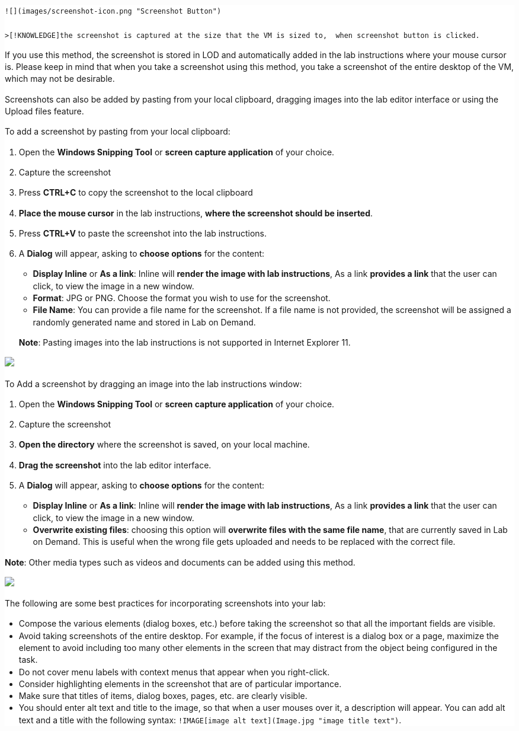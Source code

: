     ![](images/screenshot-icon.png "Screenshot Button")

    >[!KNOWLEDGE]the screenshot is captured at the size that the VM is sized to,  when screenshot button is clicked. 

If you use this method, the screenshot is stored in LOD and automatically added in the lab instructions where your mouse cursor is. Please keep in mind that when you take a screenshot using this method, you take a screenshot of the entire desktop of the VM, which may not be desirable. 

Screenshots can also be added by pasting from your local clipboard, dragging images into the lab editor interface or using the Upload files feature. 

To add a screenshot by pasting from your local clipboard:

1. Open the **Windows Snipping Tool** or **screen capture application** of your choice. 

1. Capture the screenshot

1. Press **CTRL+C** to copy the screenshot to the local clipboard

1. **Place the mouse cursor** in the lab instructions, **where the screenshot should be inserted**.

1. Press **CTRL+V** to paste the screenshot into the lab instructions. 

1. A **Dialog** will appear, asking to **choose options** for the content:
    - **Display Inline** or **As a link**: Inline will **render the image with lab instructions**, As a link **provides a link** that the user can click, to view the image in a new window.
    - **Format**: JPG or PNG. Choose the format you wish to use for the screenshot.
    - **File Name**: You can provide a file name for the screenshot. If a file name is not provided, the screenshot will be assigned a randomly generated name and stored in Lab on Demand.
    
    **Note**: Pasting images into the lab instructions is not supported in Internet Explorer 11.

![](images/paste-image-dialog.png)

To Add a screenshot by dragging an image into the lab instructions window:

1. Open the **Windows Snipping Tool** or **screen capture application** of your choice. 

1. Capture the screenshot

1. **Open the directory** where the screenshot is saved, on your local machine. 

1. **Drag the screenshot** into the lab editor interface.

1.  A **Dialog** will appear, asking to **choose options** for the  content:
    - **Display Inline** or **As a link**: Inline will **render the image with lab instructions**, As a link **provides a link** that the user can click, to view the image in a new window.
    - **Overwrite existing files**: choosing this option will **overwrite files with the same file name**, that are currently saved in Lab on Demand. This is useful when the wrong file gets uploaded and needs to be replaced with the correct file. 

**Note**: Other media types such as videos and documents can be added using this method. 

![](images/drag-and-drop-screenshots.png)

The following are some best practices for incorporating screenshots into your lab:

- Compose the various elements (dialog boxes, etc.) before taking the screenshot so that all the important fields are visible.
- Avoid taking screenshots of the entire desktop. For example, if the focus of interest is a dialog box or a page, maximize the element to avoid including too many other elements in the screen that may distract from the object being configured in the task.
- Do not cover menu labels with context menus that appear when you right-click.
- Consider highlighting elements in the screenshot that are of particular importance.
- Make sure that titles of items, dialog boxes, pages, etc. are clearly visible.
- You should enter alt text and title to the image, so that when a user mouses over it, a description will appear. You can add alt text and a title with the following syntax: `!IMAGE[image alt text](Image.jpg "image title text")`.
